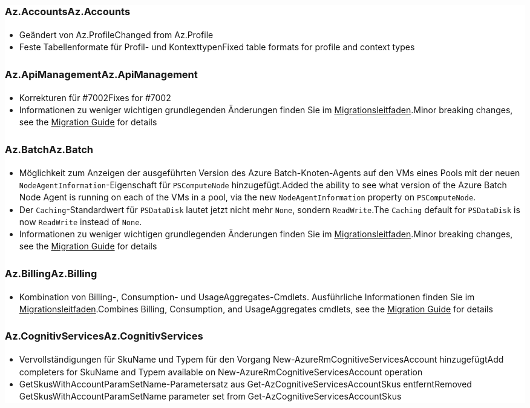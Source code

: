 ### <a name="azaccounts"></a><span data-ttu-id="b6e56-153">Az.Accounts</span><span class="sxs-lookup"><span data-stu-id="b6e56-153">Az.Accounts</span></span>
- <span data-ttu-id="b6e56-154">Geändert von Az.Profile</span><span class="sxs-lookup"><span data-stu-id="b6e56-154">Changed from Az.Profile</span></span>
- <span data-ttu-id="b6e56-155">Feste Tabellenformate für Profil- und Kontexttypen</span><span class="sxs-lookup"><span data-stu-id="b6e56-155">Fixed table formats for profile and context types</span></span>

### <a name="azapimanagement"></a><span data-ttu-id="b6e56-156">Az.ApiManagement</span><span class="sxs-lookup"><span data-stu-id="b6e56-156">Az.ApiManagement</span></span>
- <span data-ttu-id="b6e56-157">Korrekturen für #7002</span><span class="sxs-lookup"><span data-stu-id="b6e56-157">Fixes for #7002</span></span>
- <span data-ttu-id="b6e56-158">Informationen zu weniger wichtigen grundlegenden Änderungen finden Sie im [Migrationsleitfaden](https://aka.ms/azps-migration-guide).</span><span class="sxs-lookup"><span data-stu-id="b6e56-158">Minor breaking changes, see the [Migration Guide](https://aka.ms/azps-migration-guide)  for details</span></span>

### <a name="azbatch"></a><span data-ttu-id="b6e56-159">Az.Batch</span><span class="sxs-lookup"><span data-stu-id="b6e56-159">Az.Batch</span></span>
- <span data-ttu-id="b6e56-160">Möglichkeit zum Anzeigen der ausgeführten Version des Azure Batch-Knoten-Agents auf den VMs eines Pools mit der neuen `NodeAgentInformation`-Eigenschaft für `PSComputeNode` hinzugefügt.</span><span class="sxs-lookup"><span data-stu-id="b6e56-160">Added the ability to see what version of the Azure Batch Node Agent is running on each of the VMs in a pool, via the new `NodeAgentInformation` property on `PSComputeNode`.</span></span>
- <span data-ttu-id="b6e56-161">Der `Caching`-Standardwert für `PSDataDisk` lautet jetzt nicht mehr `None`, sondern `ReadWrite`.</span><span class="sxs-lookup"><span data-stu-id="b6e56-161">The `Caching` default for `PSDataDisk` is now `ReadWrite` instead of `None`.</span></span>
- <span data-ttu-id="b6e56-162">Informationen zu weniger wichtigen grundlegenden Änderungen finden Sie im [Migrationsleitfaden](https://aka.ms/azps-migration-guide).</span><span class="sxs-lookup"><span data-stu-id="b6e56-162">Minor breaking changes, see the [Migration Guide](https://aka.ms/azps-migration-guide)  for details</span></span>

### <a name="azbilling"></a><span data-ttu-id="b6e56-163">Az.Billing</span><span class="sxs-lookup"><span data-stu-id="b6e56-163">Az.Billing</span></span>
- <span data-ttu-id="b6e56-164">Kombination von Billing-, Consumption- und UsageAggregates-Cmdlets. Ausführliche Informationen finden Sie im [Migrationsleitfaden](https://aka.ms/azps-migration-guide).</span><span class="sxs-lookup"><span data-stu-id="b6e56-164">Combines Billing, Consumption, and UsageAggregates cmdlets, see the [Migration Guide](https://aka.ms/azps-migration-guide)  for details</span></span>

### <a name="azcognitivservices"></a><span data-ttu-id="b6e56-165">Az.CognitivServices</span><span class="sxs-lookup"><span data-stu-id="b6e56-165">Az.CognitivServices</span></span>
- <span data-ttu-id="b6e56-166">Vervollständigungen für SkuName und Typem für den Vorgang New-AzureRmCognitiveServicesAccount hinzugefügt</span><span class="sxs-lookup"><span data-stu-id="b6e56-166">Add completers for SkuName and Typem available on New-AzureRmCognitiveServicesAccount operation</span></span>
- <span data-ttu-id="b6e56-167">GetSkusWithAccountParamSetName-Parametersatz aus Get-AzCognitiveServicesAccountSkus entfernt</span><span class="sxs-lookup"><span data-stu-id="b6e56-167">Removed GetSkusWithAccountParamSetName parameter set from Get-AzCognitiveServicesAccountSkus</span></span>

